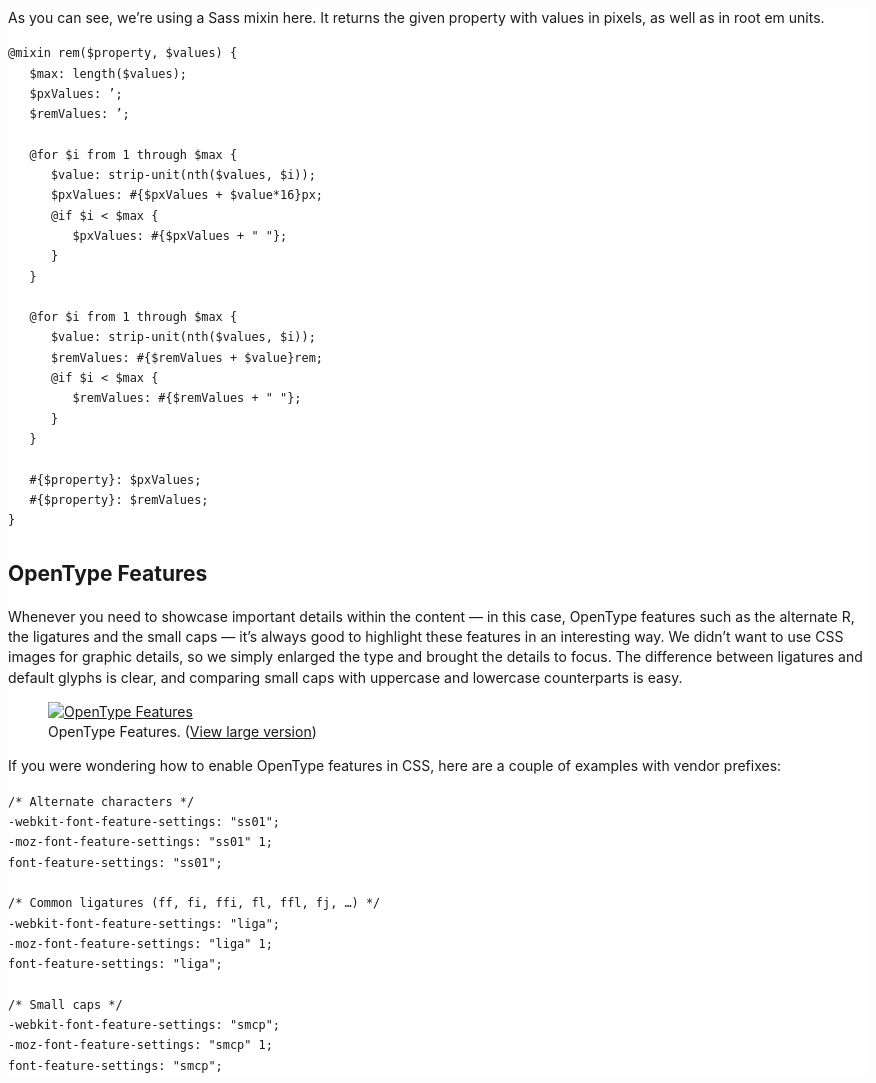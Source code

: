 As you can see, we’re using a Sass mixin here. It returns the given property with values in pixels, as well as in root em units.</p>

<pre><code class="language-scss">@mixin rem($property, $values) {
   $max: length($values);
   $pxValues: ’;
   $remValues: ’;

   @for $i from 1 through $max {
      $value: strip-unit(nth($values, $i));
      $pxValues: #{$pxValues + $value*16}px;
      @if $i &lt; $max {
         $pxValues: #{$pxValues + " "};
      }
   }

   @for $i from 1 through $max {
      $value: strip-unit(nth($values, $i));
      $remValues: #{$remValues + $value}rem;
      @if $i &lt; $max {
         $remValues: #{$remValues + " "};
      }
   }

   #{$property}: $pxValues;
   #{$property}: $remValues;
}
</code></pre>

## OpenType Features

Whenever you need to showcase important details within the content — in this case, OpenType features such as the alternate R, the ligatures and the small caps — it’s always good to highlight these features in an interesting way. We didn’t want to use CSS images for graphic details, so we simply enlarged the type and brought the details to focus. The difference between ligatures and default glyphs is clear, and comparing small caps with uppercase and lowercase counterparts is easy.</p>

<figure><a href="https://archive.smashing.media/assets/344dbf88-fdf9-42bb-adb4-46f01eedd629/66d2871f-8375-4ab9-b4fd-8766fbc01beb/03-opentype-opt.png"><img loading="lazy" decoding="async"  src="https://archive.smashing.media/assets/344dbf88-fdf9-42bb-adb4-46f01eedd629/e8f32a27-2493-45e2-a64a-d3dba52f60a8/03-opentype-opt-small.png" alt="OpenType Features" /></a><figcaption>OpenType Features. (<a href="https://archive.smashing.media/assets/344dbf88-fdf9-42bb-adb4-46f01eedd629/66d2871f-8375-4ab9-b4fd-8766fbc01beb/03-opentype-opt.png">View large version</a>)</figcaption></figure>

If you were wondering how to enable OpenType features in CSS, here are a couple of examples with vendor prefixes:

<pre><code class="language-css">/* Alternate characters */
-webkit-font-feature-settings: "ss01";
-moz-font-feature-settings: "ss01" 1;
font-feature-settings: "ss01";

/* Common ligatures (ff, fi, ffi, fl, ffl, fj, …) */
-webkit-font-feature-settings: "liga";
-moz-font-feature-settings: "liga" 1;
font-feature-settings: "liga";

/* Small caps */
-webkit-font-feature-settings: "smcp";
-moz-font-feature-settings: "smcp" 1;
font-feature-settings: "smcp";
</code></pre>
